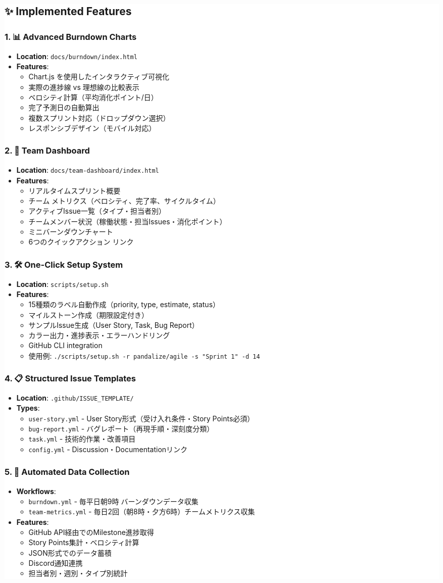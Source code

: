 ## ✨ Implemented Features

### 1. 📊 Advanced Burndown Charts
- **Location**: `docs/burndown/index.html`
- **Features**:
  - Chart.js を使用したインタラクティブ可視化
  - 実際の進捗線 vs 理想線の比較表示
  - ベロシティ計算（平均消化ポイント/日）
  - 完了予測日の自動算出
  - 複数スプリント対応（ドロップダウン選択）
  - レスポンシブデザイン（モバイル対応）

### 2. 👥 Team Dashboard
- **Location**: `docs/team-dashboard/index.html`
- **Features**:
  - リアルタイムスプリント概要
  - チーム メトリクス（ベロシティ、完了率、サイクルタイム）
  - アクティブIssue一覧（タイプ・担当者別）
  - チームメンバー状況（稼働状態・担当Issues・消化ポイント）
  - ミニバーンダウンチャート
  - 6つのクイックアクション リンク

### 3. 🛠️ One-Click Setup System
- **Location**: `scripts/setup.sh`
- **Features**:
  - 15種類のラベル自動作成（priority, type, estimate, status）
  - マイルストーン作成（期限設定付き）
  - サンプルIssue生成（User Story, Task, Bug Report）
  - カラー出力・進捗表示・エラーハンドリング
  - GitHub CLI integration
  - 使用例: `./scripts/setup.sh -r pandalize/agile -s "Sprint 1" -d 14`

### 4. 📋 Structured Issue Templates
- **Location**: `.github/ISSUE_TEMPLATE/`
- **Types**:
  - `user-story.yml` - User Story形式（受け入れ条件・Story Points必須）
  - `bug-report.yml` - バグレポート（再現手順・深刻度分類）
  - `task.yml` - 技術的作業・改善項目
  - `config.yml` - Discussion・Documentationリンク

### 5. 🤖 Automated Data Collection
- **Workflows**:
  - `burndown.yml` - 毎平日朝9時 バーンダウンデータ収集
  - `team-metrics.yml` - 毎日2回（朝8時・夕方6時）チームメトリクス収集
- **Features**:
  - GitHub API経由でのMilestone進捗取得
  - Story Points集計・ベロシティ計算
  - JSON形式でのデータ蓄積
  - Discord通知連携
  - 担当者別・週別・タイプ別統計
